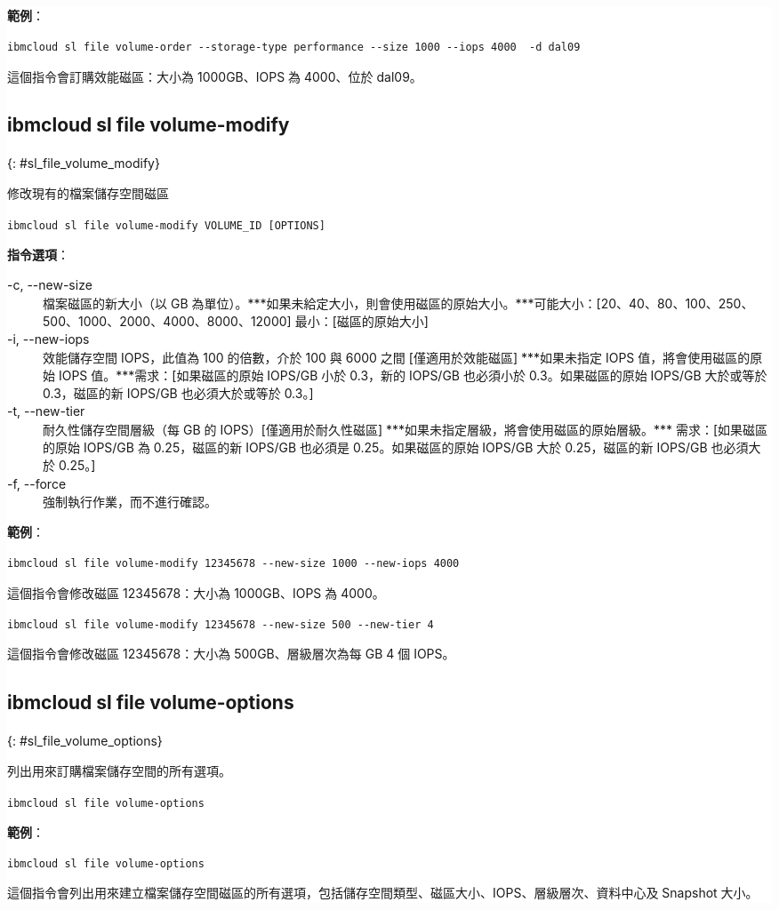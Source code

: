 **範例**：
```
ibmcloud sl file volume-order --storage-type performance --size 1000 --iops 4000  -d dal09
```
這個指令會訂購效能磁區：大小為 1000GB、IOPS 為 4000、位於 dal09。

## ibmcloud sl file volume-modify
{: #sl_file_volume_modify}

修改現有的檔案儲存空間磁區
```
ibmcloud sl file volume-modify VOLUME_ID [OPTIONS]
```

<strong>指令選項</strong>：
<dl>
<dt>-c, --new-size</dt>
<dd>檔案磁區的新大小（以 GB 為單位）。***如果未給定大小，則會使用磁區的原始大小。***可能大小：[20、40、80、100、250、500、1000、2000、4000、8000、12000] 最小：[磁區的原始大小]</dd>
<dt>-i, --new-iops</dt>
<dd>效能儲存空間 IOPS，此值為 100 的倍數，介於 100 與 6000 之間 [僅適用於效能磁區] ***如果未指定 IOPS 值，將會使用磁區的原始 IOPS 值。***需求：[如果磁區的原始 IOPS/GB 小於 0.3，新的 IOPS/GB 也必須小於 0.3。如果磁區的原始 IOPS/GB 大於或等於 0.3，磁區的新 IOPS/GB 也必須大於或等於 0.3。]</dd>
<dt>-t, --new-tier</dt>
<dd>耐久性儲存空間層級（每 GB 的 IOPS）[僅適用於耐久性磁區] ***如果未指定層級，將會使用磁區的原始層級。***
需求：[如果磁區的原始 IOPS/GB 為 0.25，磁區的新 IOPS/GB 也必須是 0.25。如果磁區的原始 IOPS/GB 大於 0.25，磁區的新 IOPS/GB 也必須大於 0.25。]</dd>
<dt>-f, --force</dt>
<dd>強制執行作業，而不進行確認。</dd>
</dl>

**範例**：

```
ibmcloud sl file volume-modify 12345678 --new-size 1000 --new-iops 4000
```
這個指令會修改磁區 12345678：大小為 1000GB、IOPS 為 4000。

```
ibmcloud sl file volume-modify 12345678 --new-size 500 --new-tier 4
```
這個指令會修改磁區 12345678：大小為 500GB、層級層次為每 GB 4 個 IOPS。


## ibmcloud sl file volume-options
{: #sl_file_volume_options}

列出用來訂購檔案儲存空間的所有選項。
```
ibmcloud sl file volume-options
```


**範例**：
```
ibmcloud sl file volume-options
```
這個指令會列出用來建立檔案儲存空間磁區的所有選項，包括儲存空間類型、磁區大小、IOPS、層級層次、資料中心及 Snapshot 大小。
